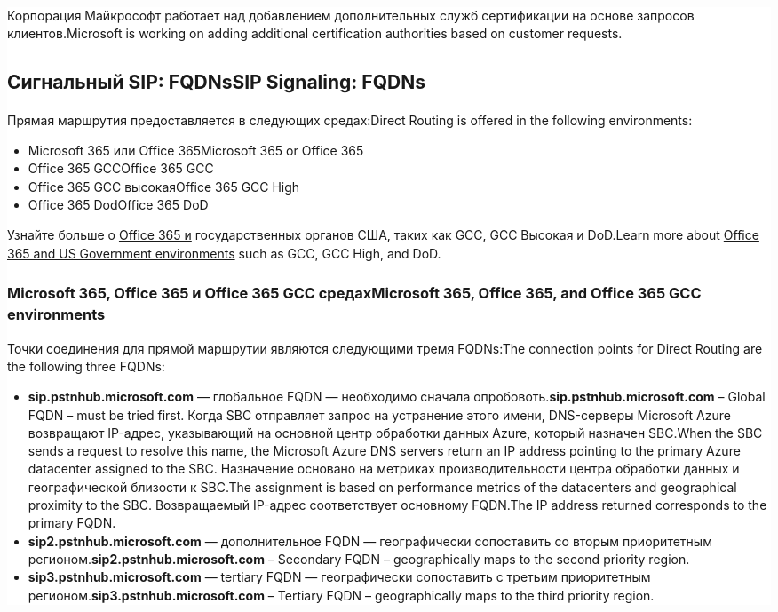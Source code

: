 <span data-ttu-id="ec88d-300">Корпорация Майкрософт работает над добавлением дополнительных служб сертификации на основе запросов клиентов.</span><span class="sxs-lookup"><span data-stu-id="ec88d-300">Microsoft is working on adding additional certification authorities based on customer requests.</span></span> 

## <a name="sip-signaling-fqdns"></a><span data-ttu-id="ec88d-301">Сигнальный SIP: FQDNs</span><span class="sxs-lookup"><span data-stu-id="ec88d-301">SIP Signaling: FQDNs</span></span> 

<span data-ttu-id="ec88d-302">Прямая маршрутия предоставляется в следующих средах:</span><span class="sxs-lookup"><span data-stu-id="ec88d-302">Direct Routing is offered in the following environments:</span></span>
- <span data-ttu-id="ec88d-303">Microsoft 365 или Office 365</span><span class="sxs-lookup"><span data-stu-id="ec88d-303">Microsoft 365 or Office 365</span></span>
- <span data-ttu-id="ec88d-304">Office 365 GCC</span><span class="sxs-lookup"><span data-stu-id="ec88d-304">Office 365 GCC</span></span>
- <span data-ttu-id="ec88d-305">Office 365 GCC высокая</span><span class="sxs-lookup"><span data-stu-id="ec88d-305">Office 365 GCC High</span></span>
- <span data-ttu-id="ec88d-306">Office 365 Dod</span><span class="sxs-lookup"><span data-stu-id="ec88d-306">Office 365 DoD</span></span>

<span data-ttu-id="ec88d-307">Узнайте больше о [Office 365 и](/office365/servicedescriptions/office-365-platform-service-description/office-365-us-government/office-365-us-government) государственных органов США, таких как GCC, GCC Высокая и DoD.</span><span class="sxs-lookup"><span data-stu-id="ec88d-307">Learn more about [Office 365 and US Government environments](/office365/servicedescriptions/office-365-platform-service-description/office-365-us-government/office-365-us-government) such as GCC, GCC High, and DoD.</span></span>

### <a name="microsoft-365-office-365-and-office-365-gcc-environments"></a><span data-ttu-id="ec88d-308">Microsoft 365, Office 365 и Office 365 GCC средах</span><span class="sxs-lookup"><span data-stu-id="ec88d-308">Microsoft 365, Office 365, and Office 365 GCC environments</span></span>

<span data-ttu-id="ec88d-309">Точки соединения для прямой маршрутии являются следующими тремя FQDNs:</span><span class="sxs-lookup"><span data-stu-id="ec88d-309">The connection points for Direct Routing are the following three FQDNs:</span></span>

- <span data-ttu-id="ec88d-310">**sip.pstnhub.microsoft.com** — глобальное FQDN — необходимо сначала опробовоть.</span><span class="sxs-lookup"><span data-stu-id="ec88d-310">**sip.pstnhub.microsoft.com** – Global FQDN – must be tried first.</span></span> <span data-ttu-id="ec88d-311">Когда SBC отправляет запрос на устранение этого имени, DNS-серверы Microsoft Azure возвращают IP-адрес, указывающий на основной центр обработки данных Azure, который назначен SBC.</span><span class="sxs-lookup"><span data-stu-id="ec88d-311">When the SBC sends a request to resolve this name, the Microsoft Azure DNS servers return an IP address pointing to the primary Azure datacenter assigned to the SBC.</span></span> <span data-ttu-id="ec88d-312">Назначение основано на метриках производительности центра обработки данных и географической близости к SBC.</span><span class="sxs-lookup"><span data-stu-id="ec88d-312">The assignment is based on performance metrics of the datacenters and geographical proximity to the SBC.</span></span> <span data-ttu-id="ec88d-313">Возвращаемый IP-адрес соответствует основному FQDN.</span><span class="sxs-lookup"><span data-stu-id="ec88d-313">The IP address returned corresponds to the primary FQDN.</span></span>
- <span data-ttu-id="ec88d-314">**sip2.pstnhub.microsoft.com** — дополнительное FQDN — географически сопоставить со вторым приоритетным регионом.</span><span class="sxs-lookup"><span data-stu-id="ec88d-314">**sip2.pstnhub.microsoft.com** – Secondary FQDN – geographically maps to the second priority region.</span></span>
- <span data-ttu-id="ec88d-315">**sip3.pstnhub.microsoft.com** — tertiary FQDN — географически сопоставить с третьим приоритетным регионом.</span><span class="sxs-lookup"><span data-stu-id="ec88d-315">**sip3.pstnhub.microsoft.com** – Tertiary FQDN – geographically maps to the third priority region.</span></span>

